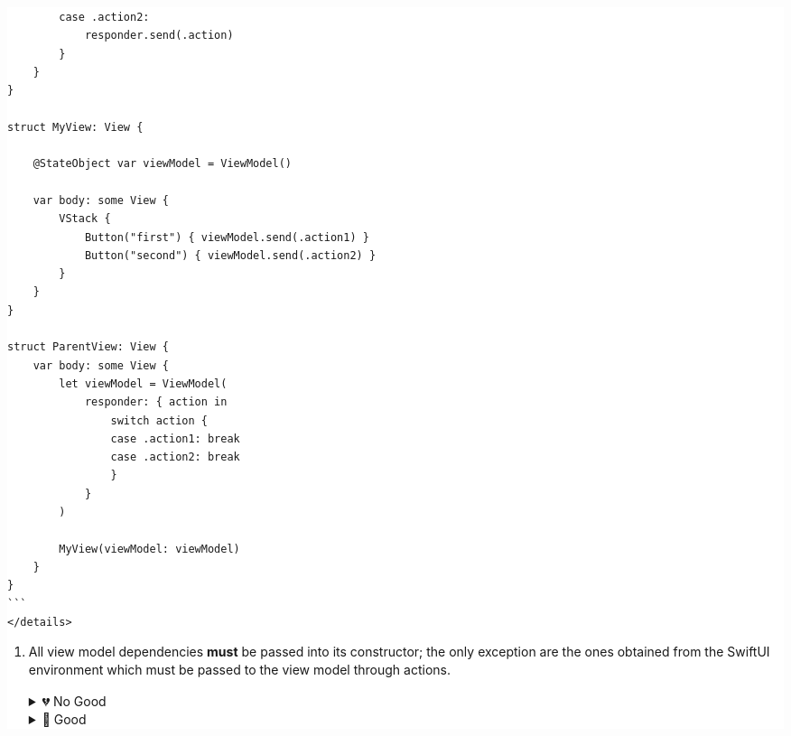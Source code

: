             case .action2:
                responder.send(.action)
            }
        }
    }

    struct MyView: View {

        @StateObject var viewModel = ViewModel()

        var body: some View {
            VStack {
                Button("first") { viewModel.send(.action1) }
                Button("second") { viewModel.send(.action2) }
            }
        }
    }

    struct ParentView: View {
        var body: some View {
            let viewModel = ViewModel(
                responder: { action in
                    switch action {
                    case .action1: break
                    case .action2: break
                    }
                }
            )

            MyView(viewModel: viewModel)
        }
    }
    ```
    </details>

1. All view model dependencies **must** be passed into its constructor; the only exception are the ones obtained from the SwiftUI environment which must be passed to the view model through actions.

    <details><summary>💔 No Good</summary>

    ```swift
    class ViewModel: ObservableObject {

        // MARK: - Input

        enum Action {
            case save(String)
        }

        func send(_ action: Action) {
            switch action {
            case .save(let string):
                UserDefault.standard...
                NotificationCenter.shared...
                SomeProvider.shared...
            }
        }
    }
    ```
    </details>
    <details><summary>💚 Good</summary>

